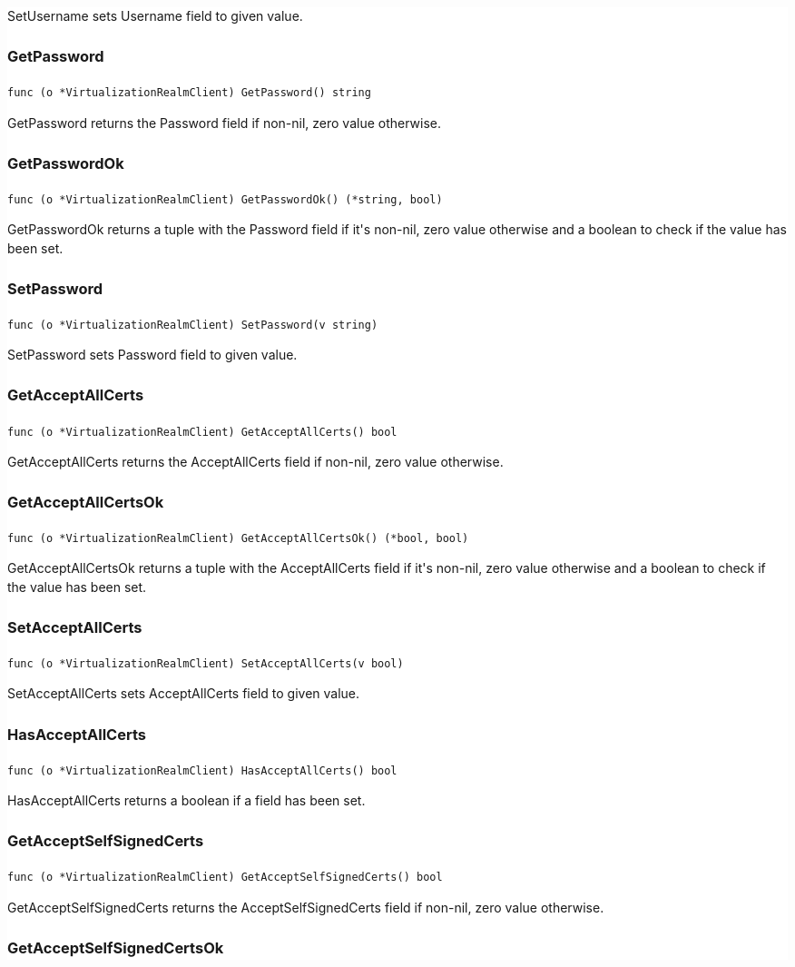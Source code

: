 SetUsername sets Username field to given value.


### GetPassword

`func (o *VirtualizationRealmClient) GetPassword() string`

GetPassword returns the Password field if non-nil, zero value otherwise.

### GetPasswordOk

`func (o *VirtualizationRealmClient) GetPasswordOk() (*string, bool)`

GetPasswordOk returns a tuple with the Password field if it's non-nil, zero value otherwise
and a boolean to check if the value has been set.

### SetPassword

`func (o *VirtualizationRealmClient) SetPassword(v string)`

SetPassword sets Password field to given value.


### GetAcceptAllCerts

`func (o *VirtualizationRealmClient) GetAcceptAllCerts() bool`

GetAcceptAllCerts returns the AcceptAllCerts field if non-nil, zero value otherwise.

### GetAcceptAllCertsOk

`func (o *VirtualizationRealmClient) GetAcceptAllCertsOk() (*bool, bool)`

GetAcceptAllCertsOk returns a tuple with the AcceptAllCerts field if it's non-nil, zero value otherwise
and a boolean to check if the value has been set.

### SetAcceptAllCerts

`func (o *VirtualizationRealmClient) SetAcceptAllCerts(v bool)`

SetAcceptAllCerts sets AcceptAllCerts field to given value.

### HasAcceptAllCerts

`func (o *VirtualizationRealmClient) HasAcceptAllCerts() bool`

HasAcceptAllCerts returns a boolean if a field has been set.

### GetAcceptSelfSignedCerts

`func (o *VirtualizationRealmClient) GetAcceptSelfSignedCerts() bool`

GetAcceptSelfSignedCerts returns the AcceptSelfSignedCerts field if non-nil, zero value otherwise.

### GetAcceptSelfSignedCertsOk
